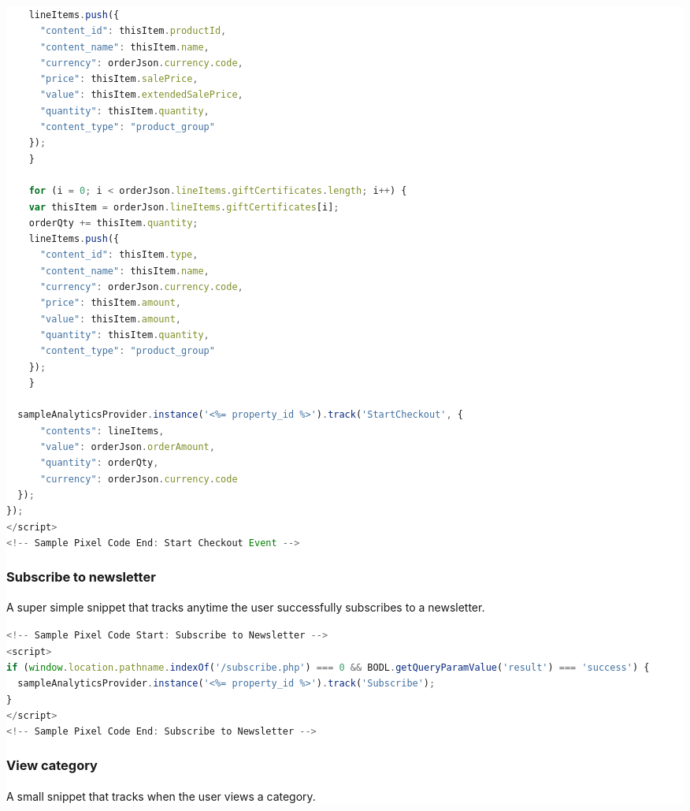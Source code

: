 ```javascript
    lineItems.push({
      "content_id": thisItem.productId,
      "content_name": thisItem.name,
      "currency": orderJson.currency.code,
      "price": thisItem.salePrice,
      "value": thisItem.extendedSalePrice,
      "quantity": thisItem.quantity,
      "content_type": "product_group"
    });
	}

	for (i = 0; i < orderJson.lineItems.giftCertificates.length; i++) {
    var thisItem = orderJson.lineItems.giftCertificates[i];
    orderQty += thisItem.quantity;
    lineItems.push({
      "content_id": thisItem.type,
      "content_name": thisItem.name,
      "currency": orderJson.currency.code,
      "price": thisItem.amount,
      "value": thisItem.amount,
      "quantity": thisItem.quantity,
      "content_type": "product_group"
    });
	}

  sampleAnalyticsProvider.instance('<%= property_id %>').track('StartCheckout', {
      "contents": lineItems,
      "value": orderJson.orderAmount,
      "quantity": orderQty,
      "currency": orderJson.currency.code
  });
});
</script>
<!-- Sample Pixel Code End: Start Checkout Event -->
```

### Subscribe to newsletter
A super simple snippet that tracks anytime the user successfully subscribes to a newsletter.

```javascript
<!-- Sample Pixel Code Start: Subscribe to Newsletter -->
<script>
if (window.location.pathname.indexOf('/subscribe.php') === 0 && BODL.getQueryParamValue('result') === 'success') {
  sampleAnalyticsProvider.instance('<%= property_id %>').track('Subscribe');
}
</script>
<!-- Sample Pixel Code End: Subscribe to Newsletter -->
```

### View category
A small snippet that tracks when the user views a category.

